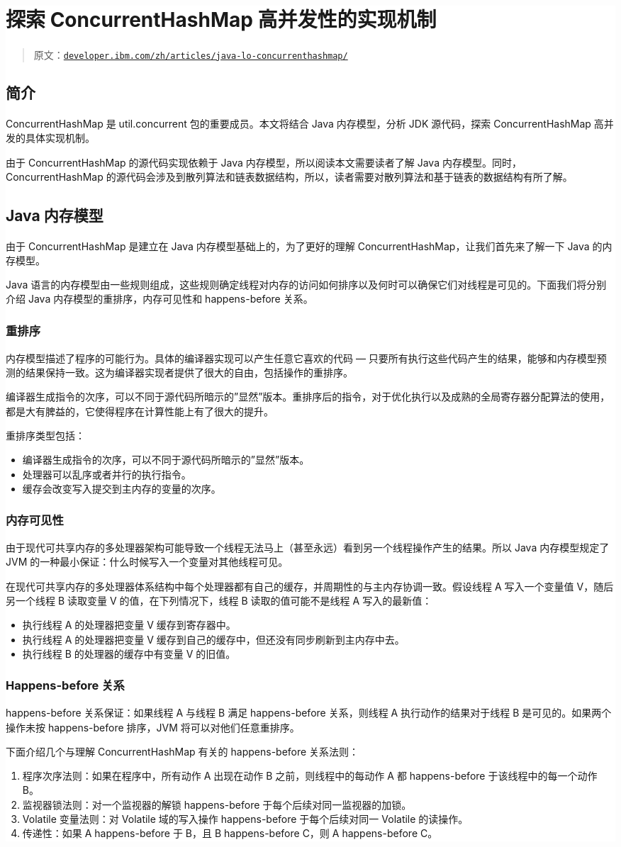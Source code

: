 # 探索 ConcurrentHashMap 高并发性的实现机制

> 原文：[`developer.ibm.com/zh/articles/java-lo-concurrenthashmap/`](https://developer.ibm.com/zh/articles/java-lo-concurrenthashmap/)

## 简介

ConcurrentHashMap 是 util.concurrent 包的重要成员。本文将结合 Java 内存模型，分析 JDK 源代码，探索 ConcurrentHashMap 高并发的具体实现机制。

由于 ConcurrentHashMap 的源代码实现依赖于 Java 内存模型，所以阅读本文需要读者了解 Java 内存模型。同时，ConcurrentHashMap 的源代码会涉及到散列算法和链表数据结构，所以，读者需要对散列算法和基于链表的数据结构有所了解。

## Java 内存模型

由于 ConcurrentHashMap 是建立在 Java 内存模型基础上的，为了更好的理解 ConcurrentHashMap，让我们首先来了解一下 Java 的内存模型。

Java 语言的内存模型由一些规则组成，这些规则确定线程对内存的访问如何排序以及何时可以确保它们对线程是可见的。下面我们将分别介绍 Java 内存模型的重排序，内存可见性和 happens-before 关系。

### 重排序

内存模型描述了程序的可能行为。具体的编译器实现可以产生任意它喜欢的代码 — 只要所有执行这些代码产生的结果，能够和内存模型预测的结果保持一致。这为编译器实现者提供了很大的自由，包括操作的重排序。

编译器生成指令的次序，可以不同于源代码所暗示的”显然”版本。重排序后的指令，对于优化执行以及成熟的全局寄存器分配算法的使用，都是大有脾益的，它使得程序在计算性能上有了很大的提升。

重排序类型包括：

*   编译器生成指令的次序，可以不同于源代码所暗示的”显然”版本。
*   处理器可以乱序或者并行的执行指令。
*   缓存会改变写入提交到主内存的变量的次序。

### 内存可见性

由于现代可共享内存的多处理器架构可能导致一个线程无法马上（甚至永远）看到另一个线程操作产生的结果。所以 Java 内存模型规定了 JVM 的一种最小保证：什么时候写入一个变量对其他线程可见。

在现代可共享内存的多处理器体系结构中每个处理器都有自己的缓存，并周期性的与主内存协调一致。假设线程 A 写入一个变量值 V，随后另一个线程 B 读取变量 V 的值，在下列情况下，线程 B 读取的值可能不是线程 A 写入的最新值：

*   执行线程 A 的处理器把变量 V 缓存到寄存器中。
*   执行线程 A 的处理器把变量 V 缓存到自己的缓存中，但还没有同步刷新到主内存中去。
*   执行线程 B 的处理器的缓存中有变量 V 的旧值。

### Happens-before 关系

happens-before 关系保证：如果线程 A 与线程 B 满足 happens-before 关系，则线程 A 执行动作的结果对于线程 B 是可见的。如果两个操作未按 happens-before 排序，JVM 将可以对他们任意重排序。

下面介绍几个与理解 ConcurrentHashMap 有关的 happens-before 关系法则：

1.  程序次序法则：如果在程序中，所有动作 A 出现在动作 B 之前，则线程中的每动作 A 都 happens-before 于该线程中的每一个动作 B。
2.  监视器锁法则：对一个监视器的解锁 happens-before 于每个后续对同一监视器的加锁。
3.  Volatile 变量法则：对 Volatile 域的写入操作 happens-before 于每个后续对同一 Volatile 的读操作。
4.  传递性：如果 A happens-before 于 B，且 B happens-before C，则 A happens-before C。
